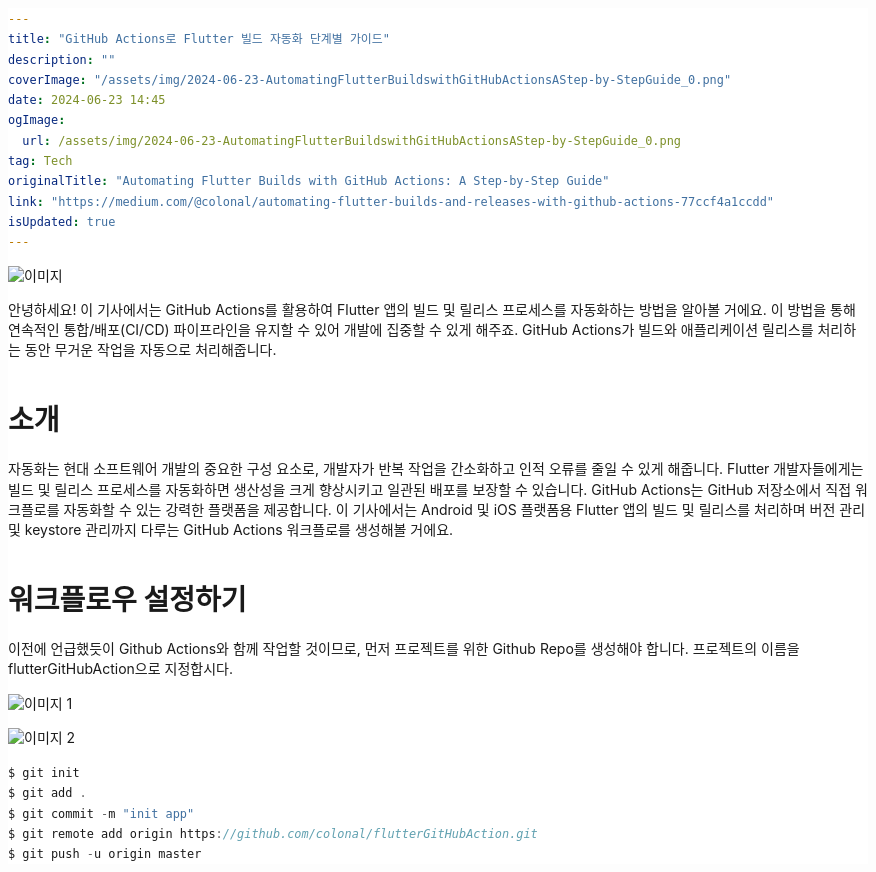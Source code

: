 ```yaml
---
title: "GitHub Actions로 Flutter 빌드 자동화 단계별 가이드"
description: ""
coverImage: "/assets/img/2024-06-23-AutomatingFlutterBuildswithGitHubActionsAStep-by-StepGuide_0.png"
date: 2024-06-23 14:45
ogImage: 
  url: /assets/img/2024-06-23-AutomatingFlutterBuildswithGitHubActionsAStep-by-StepGuide_0.png
tag: Tech
originalTitle: "Automating Flutter Builds with GitHub Actions: A Step-by-Step Guide"
link: "https://medium.com/@colonal/automating-flutter-builds-and-releases-with-github-actions-77ccf4a1ccdd"
isUpdated: true
---
```






![이미지](/assets/img/2024-06-23-AutomatingFlutterBuildswithGitHubActionsAStep-by-StepGuide_0.png)

안녕하세요! 이 기사에서는 GitHub Actions를 활용하여 Flutter 앱의 빌드 및 릴리스 프로세스를 자동화하는 방법을 알아볼 거에요. 이 방법을 통해 연속적인 통합/배포(CI/CD) 파이프라인을 유지할 수 있어 개발에 집중할 수 있게 해주죠. GitHub Actions가 빌드와 애플리케이션 릴리스를 처리하는 동안 무거운 작업을 자동으로 처리해줍니다.

# 소개

자동화는 현대 소프트웨어 개발의 중요한 구성 요소로, 개발자가 반복 작업을 간소화하고 인적 오류를 줄일 수 있게 해줍니다. Flutter 개발자들에게는 빌드 및 릴리스 프로세스를 자동화하면 생산성을 크게 향상시키고 일관된 배포를 보장할 수 있습니다. GitHub Actions는 GitHub 저장소에서 직접 워크플로를 자동화할 수 있는 강력한 플랫폼을 제공합니다. 이 기사에서는 Android 및 iOS 플랫폼용 Flutter 앱의 빌드 및 릴리스를 처리하며 버전 관리 및 keystore 관리까지 다루는 GitHub Actions 워크플로를 생성해볼 거에요.

<div class="content-ad"></div>

# 워크플로우 설정하기

이전에 언급했듯이 Github Actions와 함께 작업할 것이므로, 먼저 프로젝트를 위한 Github Repo를 생성해야 합니다. 프로젝트의 이름을 flutterGitHubAction으로 지정합시다.

![이미지 1](/assets/img/2024-06-23-AutomatingFlutterBuildswithGitHubActionsAStep-by-StepGuide_1.png)

![이미지 2](/assets/img/2024-06-23-AutomatingFlutterBuildswithGitHubActionsAStep-by-StepGuide_2.png)

<div class="content-ad"></div>

```js
$ git init
$ git add .
$ git commit -m "init app"
$ git remote add origin https://github.com/colonal/flutterGitHubAction.git
$ git push -u origin master
```
